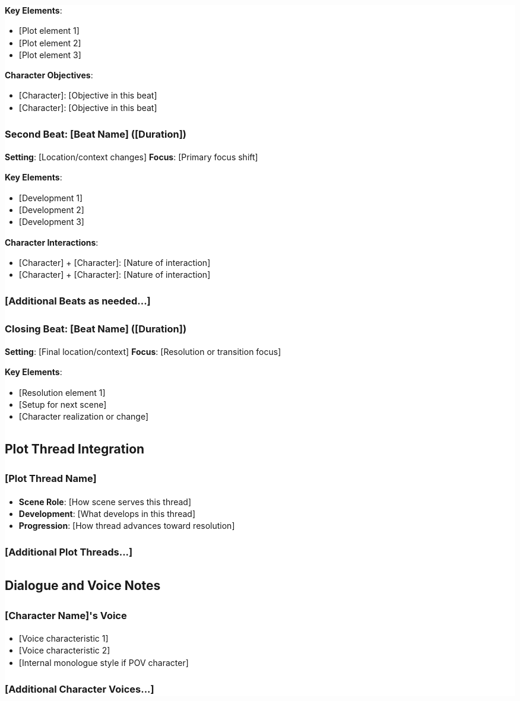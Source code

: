 **Key Elements**:
- [Plot element 1]
- [Plot element 2]
- [Plot element 3]

**Character Objectives**:
- [Character]: [Objective in this beat]
- [Character]: [Objective in this beat]

### Second Beat: [Beat Name] ([Duration])
**Setting**: [Location/context changes]
**Focus**: [Primary focus shift]

**Key Elements**:
- [Development 1]
- [Development 2]
- [Development 3]

**Character Interactions**:
- [Character] + [Character]: [Nature of interaction]
- [Character] + [Character]: [Nature of interaction]

### [Additional Beats as needed...]

### Closing Beat: [Beat Name] ([Duration])
**Setting**: [Final location/context]
**Focus**: [Resolution or transition focus]

**Key Elements**:
- [Resolution element 1]
- [Setup for next scene]
- [Character realization or change]

## Plot Thread Integration

### [Plot Thread Name]
- **Scene Role**: [How scene serves this thread]
- **Development**: [What develops in this thread]
- **Progression**: [How thread advances toward resolution]

### [Additional Plot Threads...]

## Dialogue and Voice Notes

### [Character Name]'s Voice
- [Voice characteristic 1]
- [Voice characteristic 2]
- [Internal monologue style if POV character]

### [Additional Character Voices...]
